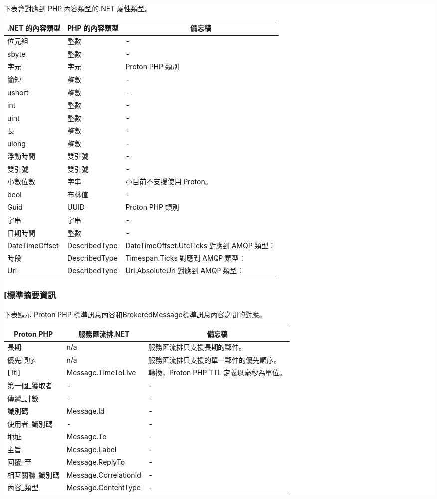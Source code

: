 下表會對應到 PHP 內容類型的.NET 屬性類型。

| .NET 的內容類型 | PHP 的內容類型 | 備忘稿                                                                                                                                                               |
|--------------------|-------------------|---------------------------------------------------------------------------------------------------------------------------------------------------------------------|
| 位元組               | 整數           | -                                                                                                                                                                     |
| sbyte              | 整數           | -                                                                                                                                                                     |
| 字元               | 字元              | Proton PHP 類別                                                                                                                                                    |
| 簡短              | 整數           | -                                                                                                                                                                     |
| ushort             | 整數           | -                                                                                                                                                                     |
| int                | 整數           | -                                                                                                                                                                     |
| uint               | 整數           | -                                                                                                                                                                     |
| 長               | 整數           | -                                                                                                                                                                     |
| ulong              | 整數           | -                                                                                                                                                                     |
| 浮動時間              | 雙引號            | -                                                                                                                                                                     |
| 雙引號             | 雙引號            | -                                                                                                                                                                     |
| 小數位數            | 字串            | 小目前不支援使用 Proton。                                                                                                                     |
| bool               | 布林值           | -                                                                                                                                                                     |
| Guid               | UUID              | Proton PHP 類別                                                                                                                                                    |
| 字串             | 字串            | -                                                                                                                                                                     |
| 日期時間           | 整數           | -                                                                                                                                                                     |
| DateTimeOffset     | DescribedType     | DateTimeOffset.UtcTicks 對應到 AMQP 類型︰<type name="datetime-offset" class=restricted source="long"><descriptor name="com.microsoft:datetime-offset" /></type> |
| 時段           | DescribedType     | Timespan.Ticks 對應到 AMQP 類型︰<type name="timespan" class=restricted source="long"><descriptor name="com.microsoft:timespan" /></type>                        |
| Uri                | DescribedType     | Uri.AbsoluteUri 對應到 AMQP 類型︰<type name="uri" class=restricted source="string"><descriptor name="com.microsoft:uri" /></type>                               |

### <a name="standard-properties"></a>[標準摘要資訊

下表顯示 Proton PHP 標準訊息內容和[BrokeredMessage][]標準訊息內容之間的對應。

| Proton PHP           | 服務匯流排.NET         | 備忘稿                                                    |
|----------------------|--------------------------|----------------------------------------------------------|
| 長期              | n/a                      | 服務匯流排只支援長期的郵件。          |
| 優先順序             | n/a                      | 服務匯流排只支援的單一郵件的優先順序。 |
| [Ttl]                  | Message.TimeToLive       | 轉換，Proton PHP TTL 定義以毫秒為單位。   |
| 第一個\_獲取者      | -                          | -                                                          |
| 傳遞\_計數      | -                          | -                                                          |
| 識別碼                   | Message.Id               | -                                                          |
| 使用者\_識別碼             | -                          | -                                                          |
| 地址              | Message.To               | -                                                          |
| 主旨              | Message.Label            | -                                                          |
| 回覆\_至            | Message.ReplyTo          | -                                                          |
| 相互關聯\_識別碼      | Message.CorrelationId    | -                                                          |
| 內容\_類型        | Message.ContentType      | -                                                          |

[BrokeredMessage]: https://msdn.microsoft.com/library/azure/microsoft.servicebus.messaging.brokeredmessage.aspx
[在 Windows Server 的服務匯流排 AMQP]: https://msdn.microsoft.com/library/dn574799.aspx
[服務匯流排 AMQP 概觀]: service-bus-amqp-overview.md